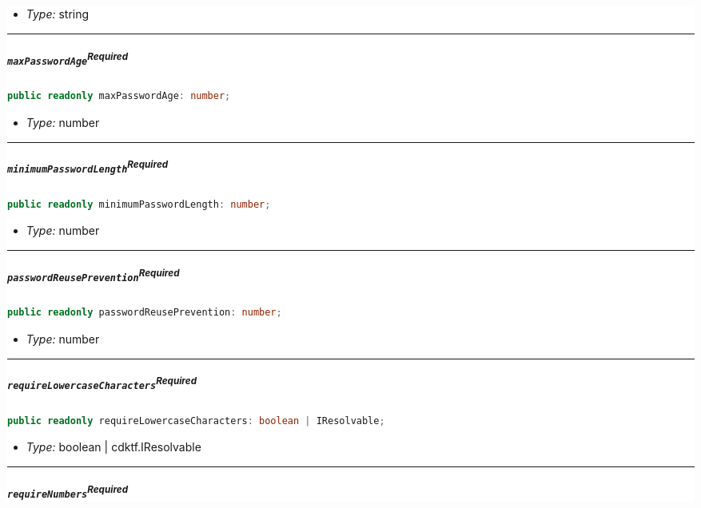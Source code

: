 - *Type:* string

---

##### `maxPasswordAge`<sup>Required</sup> <a name="maxPasswordAge" id="@cdktf/aws-cdk.iamAccountPasswordPolicy.IamAccountPasswordPolicy.property.maxPasswordAge"></a>

```typescript
public readonly maxPasswordAge: number;
```

- *Type:* number

---

##### `minimumPasswordLength`<sup>Required</sup> <a name="minimumPasswordLength" id="@cdktf/aws-cdk.iamAccountPasswordPolicy.IamAccountPasswordPolicy.property.minimumPasswordLength"></a>

```typescript
public readonly minimumPasswordLength: number;
```

- *Type:* number

---

##### `passwordReusePrevention`<sup>Required</sup> <a name="passwordReusePrevention" id="@cdktf/aws-cdk.iamAccountPasswordPolicy.IamAccountPasswordPolicy.property.passwordReusePrevention"></a>

```typescript
public readonly passwordReusePrevention: number;
```

- *Type:* number

---

##### `requireLowercaseCharacters`<sup>Required</sup> <a name="requireLowercaseCharacters" id="@cdktf/aws-cdk.iamAccountPasswordPolicy.IamAccountPasswordPolicy.property.requireLowercaseCharacters"></a>

```typescript
public readonly requireLowercaseCharacters: boolean | IResolvable;
```

- *Type:* boolean | cdktf.IResolvable

---

##### `requireNumbers`<sup>Required</sup> <a name="requireNumbers" id="@cdktf/aws-cdk.iamAccountPasswordPolicy.IamAccountPasswordPolicy.property.requireNumbers"></a>
